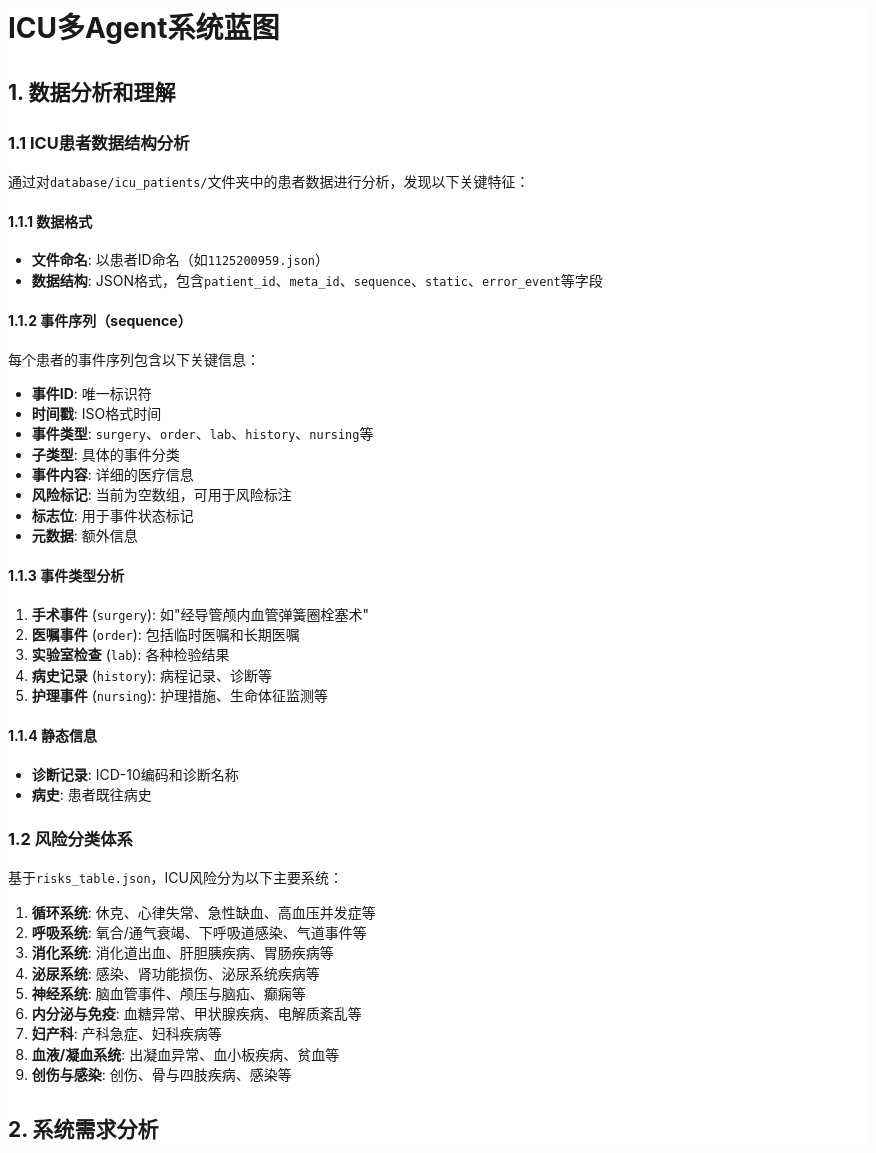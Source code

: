 # ICU多Agent系统蓝图

## 1. 数据分析和理解

### 1.1 ICU患者数据结构分析

通过对`database/icu_patients/`文件夹中的患者数据进行分析，发现以下关键特征：

#### 1.1.1 数据格式
- **文件命名**: 以患者ID命名（如`1125200959.json`）
- **数据结构**: JSON格式，包含`patient_id`、`meta_id`、`sequence`、`static`、`error_event`等字段

#### 1.1.2 事件序列（sequence）
每个患者的事件序列包含以下关键信息：
- **事件ID**: 唯一标识符
- **时间戳**: ISO格式时间
- **事件类型**: `surgery`、`order`、`lab`、`history`、`nursing`等
- **子类型**: 具体的事件分类
- **事件内容**: 详细的医疗信息
- **风险标记**: 当前为空数组，可用于风险标注
- **标志位**: 用于事件状态标记
- **元数据**: 额外信息

#### 1.1.3 事件类型分析
1. **手术事件** (`surgery`): 如"经导管颅内血管弹簧圈栓塞术"
2. **医嘱事件** (`order`): 包括临时医嘱和长期医嘱
3. **实验室检查** (`lab`): 各种检验结果
4. **病史记录** (`history`): 病程记录、诊断等
5. **护理事件** (`nursing`): 护理措施、生命体征监测等

#### 1.1.4 静态信息
- **诊断记录**: ICD-10编码和诊断名称
- **病史**: 患者既往病史

### 1.2 风险分类体系

基于`risks_table.json`，ICU风险分为以下主要系统：

1. **循环系统**: 休克、心律失常、急性缺血、高血压并发症等
2. **呼吸系统**: 氧合/通气衰竭、下呼吸道感染、气道事件等
3. **消化系统**: 消化道出血、肝胆胰疾病、胃肠疾病等
4. **泌尿系统**: 感染、肾功能损伤、泌尿系统疾病等
5. **神经系统**: 脑血管事件、颅压与脑疝、癫痫等
6. **内分泌与免疫**: 血糖异常、甲状腺疾病、电解质紊乱等
7. **妇产科**: 产科急症、妇科疾病等
8. **血液/凝血系统**: 出凝血异常、血小板疾病、贫血等
9. **创伤与感染**: 创伤、骨与四肢疾病、感染等

## 2. 系统需求分析
